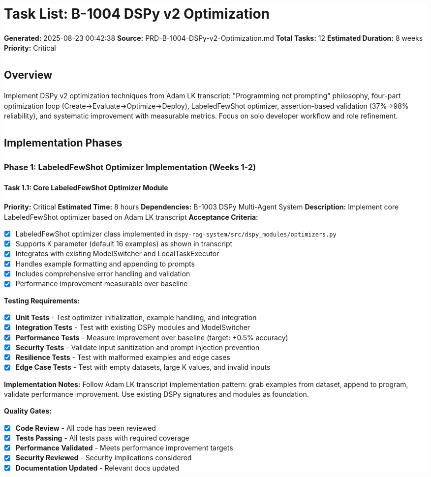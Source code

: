 # Task List: B-1004 DSPy v2 Optimization

**Generated:** 2025-08-23 00:42:38
**Source:** PRD-B-1004-DSPy-v2-Optimization.md
**Total Tasks:** 12
**Estimated Duration:** 8 weeks
**Priority:** Critical

## Overview

Implement DSPy v2 optimization techniques from Adam LK transcript: "Programming not prompting" philosophy, four-part optimization loop (Create→Evaluate→Optimize→Deploy), LabeledFewShot optimizer, assertion-based validation (37%→98% reliability), and systematic improvement with measurable metrics. Focus on solo developer workflow and role refinement.

## Implementation Phases

### Phase 1: LabeledFewShot Optimizer Implementation (Weeks 1-2)

#### Task 1.1: Core LabeledFewShot Optimizer Module
**Priority:** Critical
**Estimated Time:** 8 hours
**Dependencies:** B-1003 DSPy Multi-Agent System
**Description:** Implement core LabeledFewShot optimizer based on Adam LK transcript
**Acceptance Criteria:**
- [x] LabeledFewShot optimizer class implemented in `dspy-rag-system/src/dspy_modules/optimizers.py`
- [x] Supports K parameter (default 16 examples) as shown in transcript
- [x] Integrates with existing ModelSwitcher and LocalTaskExecutor
- [x] Handles example formatting and appending to prompts
- [x] Includes comprehensive error handling and validation
- [x] Performance improvement measurable over baseline

**Testing Requirements:**
- [x] **Unit Tests** - Test optimizer initialization, example handling, and integration
- [x] **Integration Tests** - Test with existing DSPy modules and ModelSwitcher
- [x] **Performance Tests** - Measure improvement over baseline (target: +0.5% accuracy)
- [x] **Security Tests** - Validate input sanitization and prompt injection prevention
- [x] **Resilience Tests** - Test with malformed examples and edge cases
- [x] **Edge Case Tests** - Test with empty datasets, large K values, and invalid inputs

**Implementation Notes:** Follow Adam LK transcript implementation pattern: grab examples from dataset, append to program, validate performance improvement. Use existing DSPy signatures and modules as foundation.

**Quality Gates:**
- [x] **Code Review** - All code has been reviewed
- [x] **Tests Passing** - All tests pass with required coverage
- [x] **Performance Validated** - Meets performance improvement targets
- [x] **Security Reviewed** - Security implications considered
- [x] **Documentation Updated** - Relevant docs updated

